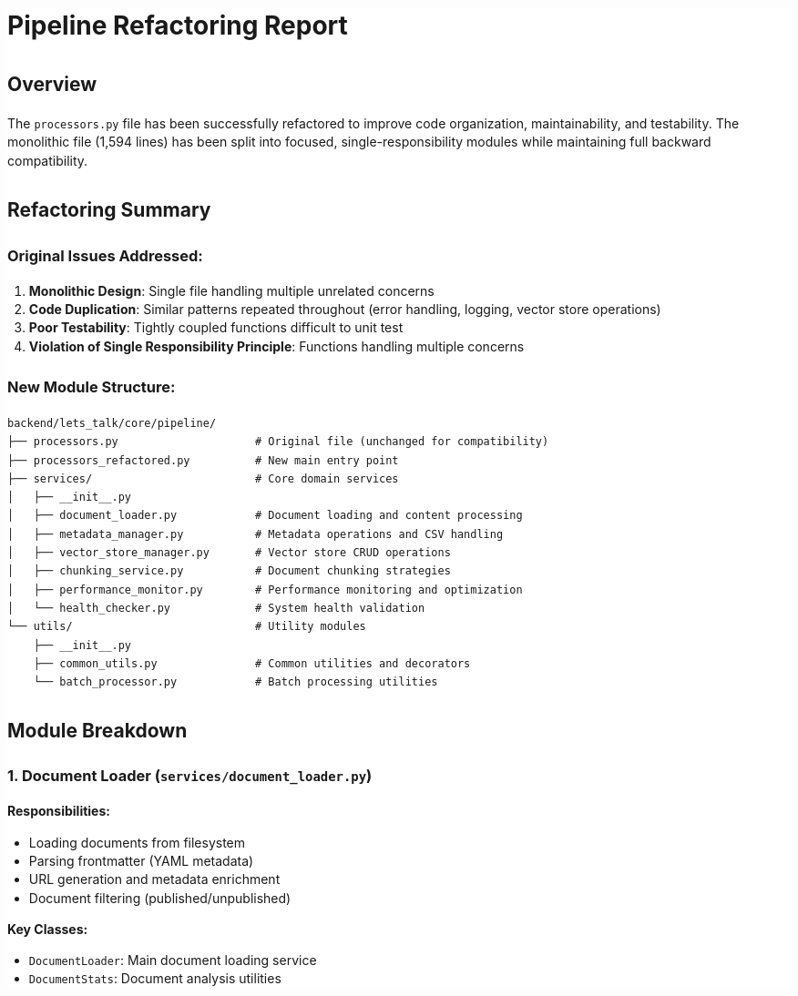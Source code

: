 # Pipeline Refactoring Report

## Overview

The `processors.py` file has been successfully refactored to improve code organization, maintainability, and testability. The monolithic file (1,594 lines) has been split into focused, single-responsibility modules while maintaining full backward compatibility.

## Refactoring Summary

### Original Issues Addressed:
1. **Monolithic Design**: Single file handling multiple unrelated concerns
2. **Code Duplication**: Similar patterns repeated throughout (error handling, logging, vector store operations)
3. **Poor Testability**: Tightly coupled functions difficult to unit test
4. **Violation of Single Responsibility Principle**: Functions handling multiple concerns

### New Module Structure:

```
backend/lets_talk/core/pipeline/
├── processors.py                     # Original file (unchanged for compatibility)
├── processors_refactored.py          # New main entry point
├── services/                         # Core domain services
│   ├── __init__.py
│   ├── document_loader.py            # Document loading and content processing
│   ├── metadata_manager.py           # Metadata operations and CSV handling
│   ├── vector_store_manager.py       # Vector store CRUD operations
│   ├── chunking_service.py           # Document chunking strategies
│   ├── performance_monitor.py        # Performance monitoring and optimization
│   └── health_checker.py             # System health validation
└── utils/                            # Utility modules
    ├── __init__.py
    ├── common_utils.py               # Common utilities and decorators
    └── batch_processor.py            # Batch processing utilities
```

## Module Breakdown

### 1. Document Loader (`services/document_loader.py`)
**Responsibilities:**
- Loading documents from filesystem
- Parsing frontmatter (YAML metadata)
- URL generation and metadata enrichment
- Document filtering (published/unpublished)

**Key Classes:**
- `DocumentLoader`: Main document loading service
- `DocumentStats`: Document analysis utilities

